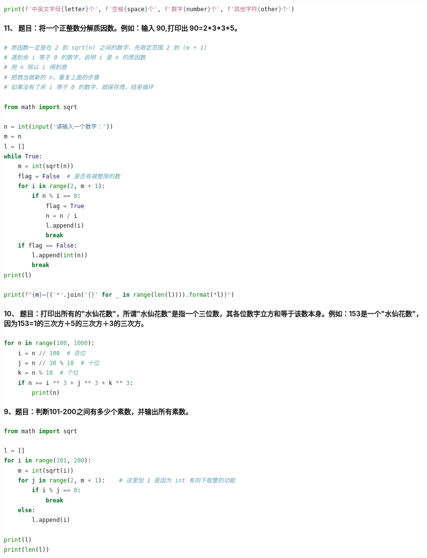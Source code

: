 ```python 
print(f'中英文字母{letter}个', f'空格{space}个', f'数字{number}个', f'其他字符{other}个')
```


#### 11、 题目：将一个正整数分解质因数。例如：输入 90,打印出 90=2\*3\*3*5。

```python 
# 质因数一定是在 2 到 sqrt(n) 之间的数字，先限定范围 2 到 (m + 1)
# 遇到余 i 等于 0 的数字，说明 i 是 n 的质因数
# 用 n 除以 i 得到商
# 把商当做新的 n，重复上面的步骤
# 如果没有了余 i 等于 0 的数字，就保存商，结束循环

from math import sqrt

n = int(input('请输入一个数字：'))
m = n
l = []
while True:
    m = int(sqrt(n))
    flag = False  # 是否有被整除的数
    for i in range(2, m + 1):
        if n % i == 0:
            flag = True
            n = n / i
            l.append(i)
            break
    if flag == False:
        l.append(int(n))
        break
print(l)

print(f"{m}={('*'.join('{}' for _ in range(len(l)))).format(*l)}")
```


#### 10、 题目：打印出所有的"水仙花数"，所谓"水仙花数"是指一个三位数，其各位数字立方和等于该数本身。例如：153是一个"水仙花数"，因为153=1的三次方＋5的三次方＋3的三次方。

```python 
for n in range(100, 1000):
    i = n // 100  # 百位 
    j = n // 10 % 10  # 十位
    k = n % 10  # 个位
    if n == i ** 3 + j ** 3 + k ** 3:
        print(n)
```


#### 9、题目：判断101-200之间有多少个素数，并输出所有素数。

```python 
from math import sqrt

l = []
for i in range(101, 200):
    m = int(sqrt(i))  
    for j in range(2, m + 1):    # 这里加 1 是因为 int 有向下取整的功能  
        if i % j == 0:
            break
    else:
        l.append(i)

print(l)
print(len(l))
```
